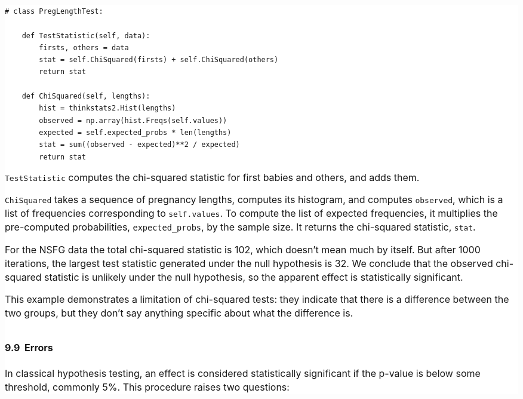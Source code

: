     # class PregLengthTest:

        def TestStatistic(self, data):
            firsts, others = data
            stat = self.ChiSquared(firsts) + self.ChiSquared(others)
            return stat

        def ChiSquared(self, lengths):
            hist = thinkstats2.Hist(lengths)
            observed = np.array(hist.Freqs(self.values))
            expected = self.expected_probs * len(lengths)
            stat = sum((observed - expected)**2 / expected)
            return stat

<span style="font-size:medium"><span
style="font-family:monospace">TestStatistic</span> computes the
chi-squared statistic for first babies and others, and adds them.
</span><span id="hevea_default960"></span>

<span style="font-size:medium"><span
style="font-family:monospace">ChiSquared</span> takes a sequence of
pregnancy lengths, computes its histogram, and computes <span
style="font-family:monospace">observed</span>, which is a list of
frequencies corresponding to <span
style="font-family:monospace">self.values</span>. To compute the list of
expected frequencies, it multiplies the pre-computed probabilities,
`expected_probs`, by the sample size. It returns the chi-squared
statistic, <span style="font-family:monospace">stat</span>.</span>

<span style="font-size:medium">For the NSFG data the total chi-squared
statistic is 102, which doesn’t mean much by itself. But after 1000
iterations, the largest test statistic generated under the null
hypothesis is 32. We conclude that the observed chi-squared statistic is
unlikely under the null hypothesis, so the apparent effect is
statistically significant. </span><span
id="hevea_default961"></span><span style="font-size:medium">
</span><span id="hevea_default962"></span><span
style="font-size:medium"> </span><span id="hevea_default963"></span>

<span style="font-size:medium">This example demonstrates a limitation of
chi-squared tests: they indicate that there is a difference between the
two groups, but they don’t say anything specific about what the
difference is.</span>

<span style="font-size:medium"> </span>

<span style="font-size:medium">9.9  Errors</span>
-------------------------------------------------

<span style="font-size:medium"> </span><span
id="hevea_default964"></span>

<span style="font-size:medium">In classical hypothesis testing, an
effect is considered statistically significant if the p-value is below
some threshold, commonly 5%. This procedure raises two questions:
</span><span id="hevea_default965"></span><span
style="font-size:medium"> </span><span
id="hevea_default966"></span><span style="font-size:medium">
</span><span id="hevea_default967"></span><span
style="font-size:medium"> </span><span id="hevea_default968"></span>
